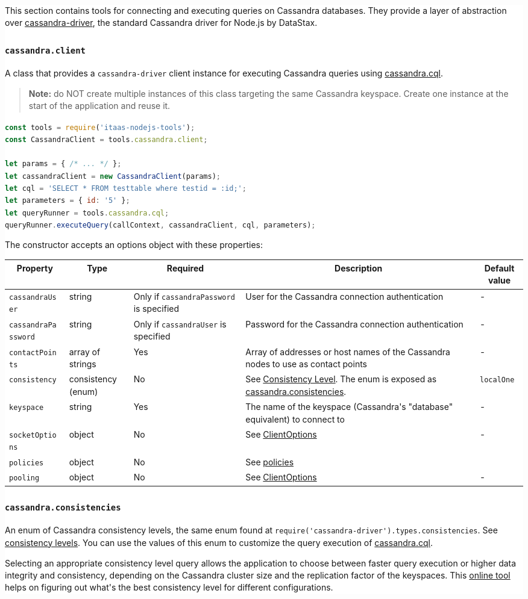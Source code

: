 This section contains tools for connecting and executing queries on Cassandra databases. They provide a layer of abstraction over [cassandra-driver](https://github.com/datastax/nodejs-driver), the standard Cassandra driver for Node.js by DataStax.

### `cassandra.client`

A class that provides a `cassandra-driver` client instance for executing Cassandra queries using [cassandra.cql](#cassandracql).

> **Note:** do NOT create multiple instances of this class targeting the same Cassandra keyspace. Create one instance at the start of the application and reuse it.

```javascript
const tools = require('itaas-nodejs-tools');
const CassandraClient = tools.cassandra.client;

let params = { /* ... */ };
let cassandraClient = new CassandraClient(params);
let cql = 'SELECT * FROM testtable where testid = :id;';
let parameters = { id: '5' };
let queryRunner = tools.cassandra.cql;
queryRunner.executeQuery(callContext, cassandraClient, cql, parameters);
```

The constructor accepts an options object with these properties:

| Property | Type | Required | Description | Default value |
|-------------------|--------------------|------------------------------------------|-----------------------------------------------------------------------------------------------------------------------------------------------------------------------------------------------------|---------------|
| `cassandraUser` | string | Only if `cassandraPassword` is specified | User for the Cassandra connection authentication | - |
| `cassandraPassword` | string | Only if `cassandraUser` is specified | Password for the Cassandra connection authentication | - |
| `contactPoints` | array of strings | Yes | Array of addresses or host names of the Cassandra nodes to use as contact points | - |
| `consistency` | consistency (enum) | No | See [Consistency Level](http://docs.datastax.com/en/developer/nodejs-driver/3.2/api/module.types/#member.consistencies). The enum is exposed as [cassandra.consistencies](#cassandraconsistencies). | `localOne` |
| `keyspace` | string | Yes | The name of the keyspace (Cassandra's "database" equivalent) to connect to | - |
| `socketOptions` | object | No | See [ClientOptions](http://docs.datastax.com/en/developer/nodejs-driver/3.2/api/type.ClientOptions/) | - |
| `policies` | object | No | See [policies](http://docs.datastax.com/en/developer/nodejs-driver/3.2/api/module.policies/) |  |
| `pooling` | object | No | See [ClientOptions](http://docs.datastax.com/en/developer/nodejs-driver/3.2/api/type.ClientOptions/) | - |


### `cassandra.consistencies`

An enum of Cassandra consistency levels, the same enum found at `require('cassandra-driver').types.consistencies`. See [consistency levels](http://docs.datastax.com/en/developer/nodejs-driver/3.2/api/module.types/#member.consistencies). You can use the values of this enum to customize the query execution of [cassandra.cql](#cassandracql).

Selecting an appropriate consistency level query allows the application to choose between faster query execution or higher data integrity and consistency, depending on the Cassandra cluster size and the replication factor of the keyspaces. This [online tool](https://www.ecyrd.com/cassandracalculator/) helps on figuring out what's the best consistency level for different configurations.
